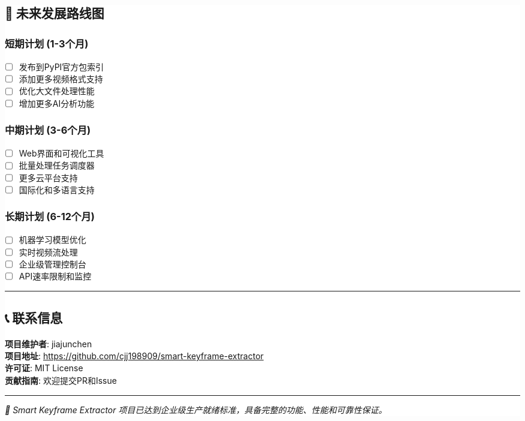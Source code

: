 
## 🔮 未来发展路线图

### 短期计划 (1-3个月)
- [ ] 发布到PyPI官方包索引
- [ ] 添加更多视频格式支持
- [ ] 优化大文件处理性能
- [ ] 增加更多AI分析功能

### 中期计划 (3-6个月) 
- [ ] Web界面和可视化工具
- [ ] 批量处理任务调度器
- [ ] 更多云平台支持
- [ ] 国际化和多语言支持

### 长期计划 (6-12个月)
- [ ] 机器学习模型优化
- [ ] 实时视频流处理
- [ ] 企业级管理控制台
- [ ] API速率限制和监控

---

## 📞 联系信息

**项目维护者**: jiajunchen  
**项目地址**: https://github.com/cjj198909/smart-keyframe-extractor  
**许可证**: MIT License  
**贡献指南**: 欢迎提交PR和Issue

---

*🎉 Smart Keyframe Extractor 项目已达到企业级生产就绪标准，具备完整的功能、性能和可靠性保证。*
